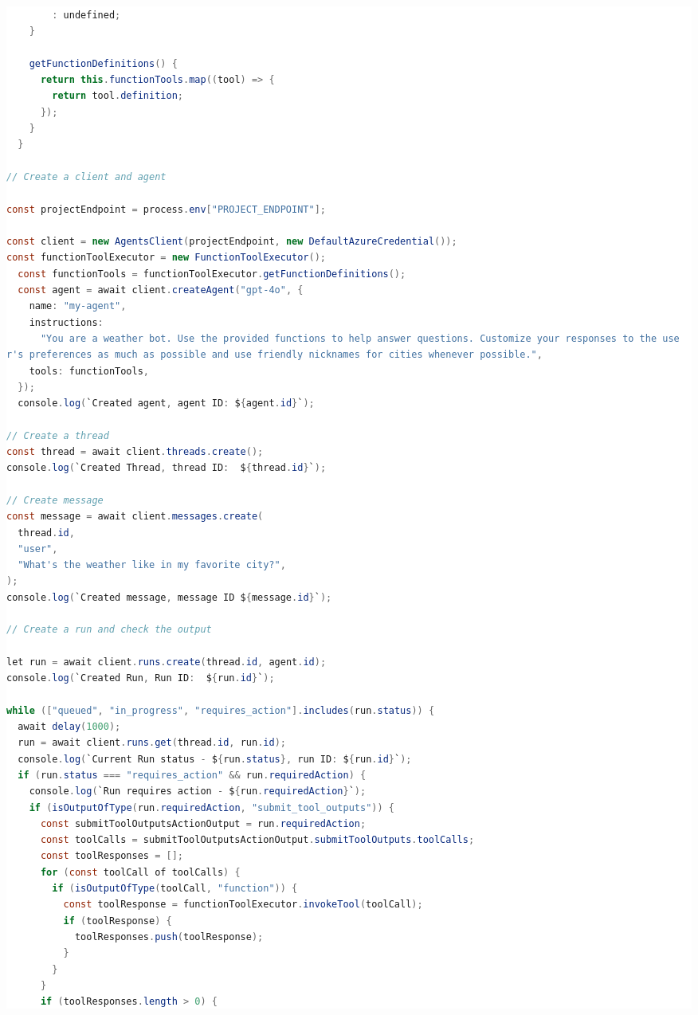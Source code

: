 ```csharp
        : undefined;
    }

    getFunctionDefinitions() {
      return this.functionTools.map((tool) => {
        return tool.definition;
      });
    }
  }

// Create a client and agent

const projectEndpoint = process.env["PROJECT_ENDPOINT"];

const client = new AgentsClient(projectEndpoint, new DefaultAzureCredential());
const functionToolExecutor = new FunctionToolExecutor();
  const functionTools = functionToolExecutor.getFunctionDefinitions();
  const agent = await client.createAgent("gpt-4o", {
    name: "my-agent",
    instructions:
      "You are a weather bot. Use the provided functions to help answer questions. Customize your responses to the user's preferences as much as possible and use friendly nicknames for cities whenever possible.",
    tools: functionTools,
  });
  console.log(`Created agent, agent ID: ${agent.id}`);

// Create a thread
const thread = await client.threads.create();
console.log(`Created Thread, thread ID:  ${thread.id}`);

// Create message
const message = await client.messages.create(
  thread.id,
  "user",
  "What's the weather like in my favorite city?",
);
console.log(`Created message, message ID ${message.id}`);

// Create a run and check the output

let run = await client.runs.create(thread.id, agent.id);
console.log(`Created Run, Run ID:  ${run.id}`);

while (["queued", "in_progress", "requires_action"].includes(run.status)) {
  await delay(1000);
  run = await client.runs.get(thread.id, run.id);
  console.log(`Current Run status - ${run.status}, run ID: ${run.id}`);
  if (run.status === "requires_action" && run.requiredAction) {
    console.log(`Run requires action - ${run.requiredAction}`);
    if (isOutputOfType(run.requiredAction, "submit_tool_outputs")) {
      const submitToolOutputsActionOutput = run.requiredAction;
      const toolCalls = submitToolOutputsActionOutput.submitToolOutputs.toolCalls;
      const toolResponses = [];
      for (const toolCall of toolCalls) {
        if (isOutputOfType(toolCall, "function")) {
          const toolResponse = functionToolExecutor.invokeTool(toolCall);
          if (toolResponse) {
            toolResponses.push(toolResponse);
          }
        }
      }
      if (toolResponses.length > 0) {
```